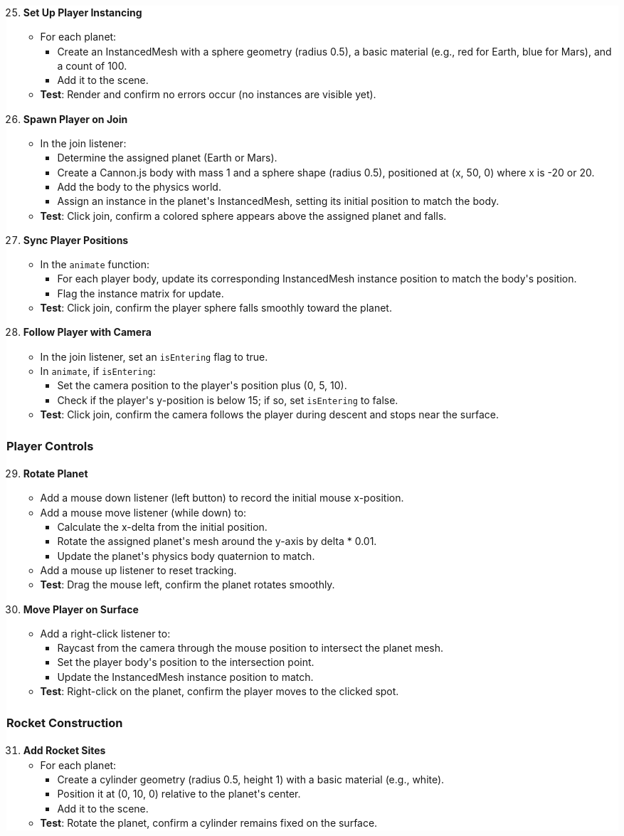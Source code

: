 25. **Set Up Player Instancing**
    - For each planet:
      - Create an InstancedMesh with a sphere geometry (radius 0.5), a basic material (e.g., red for Earth, blue for Mars), and a count of 100.
      - Add it to the scene.
    - **Test**: Render and confirm no errors occur (no instances are visible yet).

26. **Spawn Player on Join**
    - In the join listener:
      - Determine the assigned planet (Earth or Mars).
      - Create a Cannon.js body with mass 1 and a sphere shape (radius 0.5), positioned at (x, 50, 0) where x is -20 or 20.
      - Add the body to the physics world.
      - Assign an instance in the planet's InstancedMesh, setting its initial position to match the body.
    - **Test**: Click join, confirm a colored sphere appears above the assigned planet and falls.

27. **Sync Player Positions**
    - In the `animate` function:
      - For each player body, update its corresponding InstancedMesh instance position to match the body's position.
      - Flag the instance matrix for update.
    - **Test**: Click join, confirm the player sphere falls smoothly toward the planet.

28. **Follow Player with Camera**
    - In the join listener, set an `isEntering` flag to true.
    - In `animate`, if `isEntering`:
      - Set the camera position to the player's position plus (0, 5, 10).
      - Check if the player's y-position is below 15; if so, set `isEntering` to false.
    - **Test**: Click join, confirm the camera follows the player during descent and stops near the surface.

### Player Controls
29. **Rotate Planet**
    - Add a mouse down listener (left button) to record the initial mouse x-position.
    - Add a mouse move listener (while down) to:
      - Calculate the x-delta from the initial position.
      - Rotate the assigned planet's mesh around the y-axis by delta * 0.01.
      - Update the planet's physics body quaternion to match.
    - Add a mouse up listener to reset tracking.
    - **Test**: Drag the mouse left, confirm the planet rotates smoothly.

30. **Move Player on Surface**
    - Add a right-click listener to:
      - Raycast from the camera through the mouse position to intersect the planet mesh.
      - Set the player body's position to the intersection point.
      - Update the InstancedMesh instance position to match.
    - **Test**: Right-click on the planet, confirm the player moves to the clicked spot.

### Rocket Construction
31. **Add Rocket Sites**
    - For each planet:
      - Create a cylinder geometry (radius 0.5, height 1) with a basic material (e.g., white).
      - Position it at (0, 10, 0) relative to the planet's center.
      - Add it to the scene.
    - **Test**: Rotate the planet, confirm a cylinder remains fixed on the surface.
